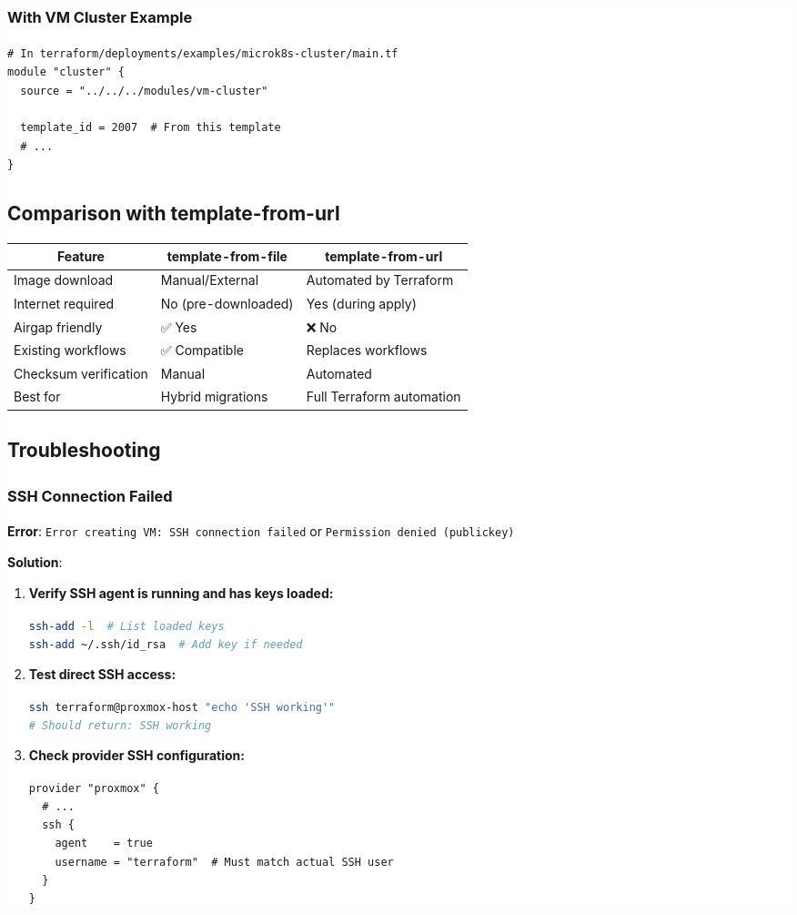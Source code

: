 ### With VM Cluster Example

```hcl
# In terraform/deployments/examples/microk8s-cluster/main.tf
module "cluster" {
  source = "../../../modules/vm-cluster"

  template_id = 2007  # From this template
  # ...
}
```

## Comparison with template-from-url

| Feature               | template-from-file  | template-from-url         |
| --------------------- | ------------------- | ------------------------- |
| Image download        | Manual/External     | Automated by Terraform    |
| Internet required     | No (pre-downloaded) | Yes (during apply)        |
| Airgap friendly       | ✅ Yes              | ❌ No                     |
| Existing workflows    | ✅ Compatible       | Replaces workflows        |
| Checksum verification | Manual              | Automated                 |
| Best for              | Hybrid migrations   | Full Terraform automation |

## Troubleshooting

### SSH Connection Failed

**Error**: `Error creating VM: SSH connection failed` or `Permission denied (publickey)`

**Solution**:

1. **Verify SSH agent is running and has keys loaded:**
   ```bash
   ssh-add -l  # List loaded keys
   ssh-add ~/.ssh/id_rsa  # Add key if needed
   ```

2. **Test direct SSH access:**
   ```bash
   ssh terraform@proxmox-host "echo 'SSH working'"
   # Should return: SSH working
   ```

3. **Check provider SSH configuration:**
   ```hcl
   provider "proxmox" {
     # ...
     ssh {
       agent    = true
       username = "terraform"  # Must match actual SSH user
     }
   }
   ```
